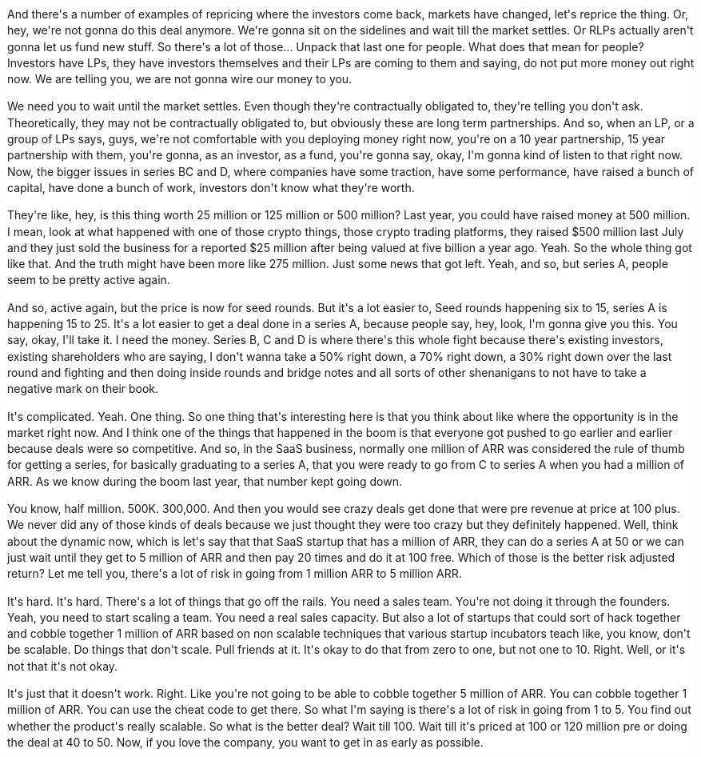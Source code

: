 And there's a number of examples of repricing where the investors come back, markets have changed, let's reprice the thing. Or, hey, we're not gonna do this deal anymore. We're gonna sit on the sidelines and wait till the market settles. Or RLPs actually aren't gonna let us fund new stuff. So there's a lot of those... Unpack that last one for people. What does that mean for people? Investors have LPs, they have investors themselves and their LPs are coming to them and saying, do not put more money out right now. We are telling you, we are not gonna wire our money to you.

We need you to wait until the market settles. Even though they're contractually obligated to, they're telling you don't ask. Theoretically, they may not be contractually obligated to, but obviously these are long term partnerships. And so, when an LP, or a group of LPs says, guys, we're not comfortable with you deploying money right now, you're on a 10 year partnership, 15 year partnership with them, you're gonna, as an investor, as a fund, you're gonna say, okay, I'm gonna kind of listen to that right now. Now, the bigger issues in series BC and D, where companies have some traction, have some performance, have raised a bunch of capital, have done a bunch of work, investors don't know what they're worth.

They're like, hey, is this thing worth 25 million or 125 million or 500 million? Last year, you could have raised money at 500 million. I mean, look at what happened with one of those crypto things, those crypto trading platforms, they raised $500 million last July and they just sold the business for a reported $25 million after being valued at five billion a year ago. Yeah. So the whole thing got like that. And the truth might have been more like 275 million. Just some news that got left. Yeah, and so, but series A, people seem to be pretty active again.

And so, active again, but the price is now for seed rounds. But it's a lot easier to, Seed rounds happening six to 15, series A is happening 15 to 25. It's a lot easier to get a deal done in a series A, because people say, hey, look, I'm gonna give you this. You say, okay, I'll take it. I need the money. Series B, C and D is where there's this whole fight because there's existing investors, existing shareholders who are saying, I don't wanna take a 50% right down, a 70% right down, a 30% right down over the last round and fighting and then doing inside rounds and bridge notes and all sorts of other shenanigans to not have to take a negative mark on their book.

It's complicated. Yeah. One thing. So one thing that's interesting here is that you think about like where the opportunity is in the market right now. And I think one of the things that happened in the boom is that everyone got pushed to go earlier and earlier because deals were so competitive. And so, in the SaaS business, normally one million of ARR was considered the rule of thumb for getting a series, for basically graduating to a series A, that you were ready to go from C to series A when you had a million of ARR. As we know during the boom last year, that number kept going down.

You know, half million. 500K. 300,000. And then you would see crazy deals get done that were pre revenue at price at 100 plus. We never did any of those kinds of deals because we just thought they were too crazy but they definitely happened. Well, think about the dynamic now, which is let's say that that SaaS startup that has a million of ARR, they can do a series A at 50 or we can just wait until they get to 5 million of ARR and then pay 20 times and do it at 100 free. Which of those is the better risk adjusted return? Let me tell you, there's a lot of risk in going from 1 million ARR to 5 million ARR.

It's hard. It's hard. There's a lot of things that go off the rails. You need a sales team. You're not doing it through the founders. Yeah, you need to start scaling a team. You need a real sales capacity. But also a lot of startups that could sort of hack together and cobble together 1 million of ARR based on non scalable techniques that various startup incubators teach like, you know, don't be scalable. Do things that don't scale. Pull friends at it. It's okay to do that from zero to one, but not one to 10. Right. Well, or it's not that it's not okay.

It's just that it doesn't work. Right. Like you're not going to be able to cobble together 5 million of ARR. You can cobble together 1 million of ARR. You can use the cheat code to get there. So what I'm saying is there's a lot of risk in going from 1 to 5. You find out whether the product's really scalable. So what is the better deal? Wait till 100. Wait till it's priced at 100 or 120 million pre or doing the deal at 40 to 50. Now, if you love the company, you want to get in as early as possible.
